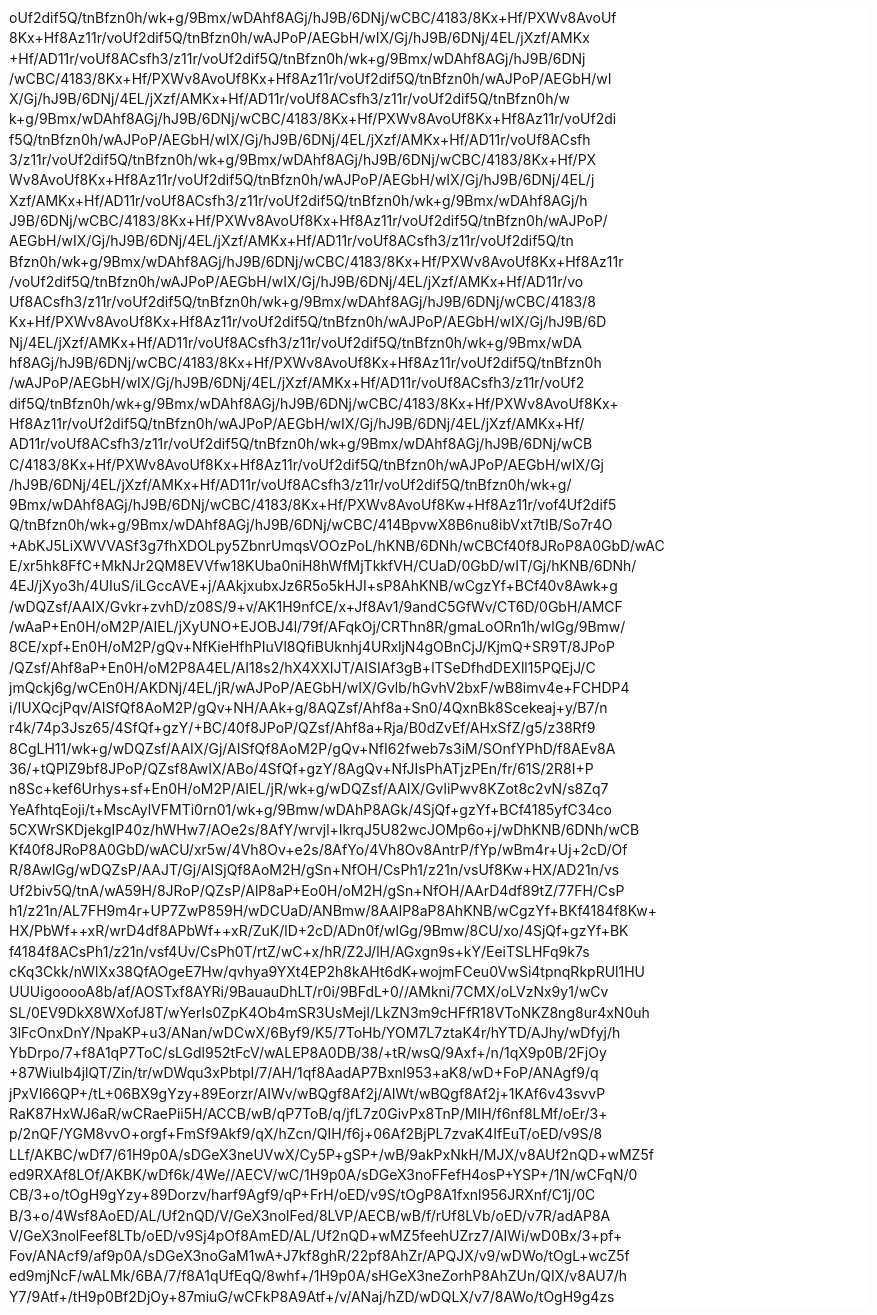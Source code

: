 oUf2dif5Q/tnBfzn0h/wk+g/9Bmx/wDAhf8AGj/hJ9B/6DNj/wCBC/4183/8Kx+Hf/PXWv8AvoUf
8Kx+Hf8Az11r/voUf2dif5Q/tnBfzn0h/wAJPoP/AEGbH/wIX/Gj/hJ9B/6DNj/4EL/jXzf/AMKx
+Hf/AD11r/voUf8ACsfh3/z11r/voUf2dif5Q/tnBfzn0h/wk+g/9Bmx/wDAhf8AGj/hJ9B/6DNj
/wCBC/4183/8Kx+Hf/PXWv8AvoUf8Kx+Hf8Az11r/voUf2dif5Q/tnBfzn0h/wAJPoP/AEGbH/wI
X/Gj/hJ9B/6DNj/4EL/jXzf/AMKx+Hf/AD11r/voUf8ACsfh3/z11r/voUf2dif5Q/tnBfzn0h/w
k+g/9Bmx/wDAhf8AGj/hJ9B/6DNj/wCBC/4183/8Kx+Hf/PXWv8AvoUf8Kx+Hf8Az11r/voUf2di
f5Q/tnBfzn0h/wAJPoP/AEGbH/wIX/Gj/hJ9B/6DNj/4EL/jXzf/AMKx+Hf/AD11r/voUf8ACsfh
3/z11r/voUf2dif5Q/tnBfzn0h/wk+g/9Bmx/wDAhf8AGj/hJ9B/6DNj/wCBC/4183/8Kx+Hf/PX
Wv8AvoUf8Kx+Hf8Az11r/voUf2dif5Q/tnBfzn0h/wAJPoP/AEGbH/wIX/Gj/hJ9B/6DNj/4EL/j
Xzf/AMKx+Hf/AD11r/voUf8ACsfh3/z11r/voUf2dif5Q/tnBfzn0h/wk+g/9Bmx/wDAhf8AGj/h
J9B/6DNj/wCBC/4183/8Kx+Hf/PXWv8AvoUf8Kx+Hf8Az11r/voUf2dif5Q/tnBfzn0h/wAJPoP/
AEGbH/wIX/Gj/hJ9B/6DNj/4EL/jXzf/AMKx+Hf/AD11r/voUf8ACsfh3/z11r/voUf2dif5Q/tn
Bfzn0h/wk+g/9Bmx/wDAhf8AGj/hJ9B/6DNj/wCBC/4183/8Kx+Hf/PXWv8AvoUf8Kx+Hf8Az11r
/voUf2dif5Q/tnBfzn0h/wAJPoP/AEGbH/wIX/Gj/hJ9B/6DNj/4EL/jXzf/AMKx+Hf/AD11r/vo
Uf8ACsfh3/z11r/voUf2dif5Q/tnBfzn0h/wk+g/9Bmx/wDAhf8AGj/hJ9B/6DNj/wCBC/4183/8
Kx+Hf/PXWv8AvoUf8Kx+Hf8Az11r/voUf2dif5Q/tnBfzn0h/wAJPoP/AEGbH/wIX/Gj/hJ9B/6D
Nj/4EL/jXzf/AMKx+Hf/AD11r/voUf8ACsfh3/z11r/voUf2dif5Q/tnBfzn0h/wk+g/9Bmx/wDA
hf8AGj/hJ9B/6DNj/wCBC/4183/8Kx+Hf/PXWv8AvoUf8Kx+Hf8Az11r/voUf2dif5Q/tnBfzn0h
/wAJPoP/AEGbH/wIX/Gj/hJ9B/6DNj/4EL/jXzf/AMKx+Hf/AD11r/voUf8ACsfh3/z11r/voUf2
dif5Q/tnBfzn0h/wk+g/9Bmx/wDAhf8AGj/hJ9B/6DNj/wCBC/4183/8Kx+Hf/PXWv8AvoUf8Kx+
Hf8Az11r/voUf2dif5Q/tnBfzn0h/wAJPoP/AEGbH/wIX/Gj/hJ9B/6DNj/4EL/jXzf/AMKx+Hf/
AD11r/voUf8ACsfh3/z11r/voUf2dif5Q/tnBfzn0h/wk+g/9Bmx/wDAhf8AGj/hJ9B/6DNj/wCB
C/4183/8Kx+Hf/PXWv8AvoUf8Kx+Hf8Az11r/voUf2dif5Q/tnBfzn0h/wAJPoP/AEGbH/wIX/Gj
/hJ9B/6DNj/4EL/jXzf/AMKx+Hf/AD11r/voUf8ACsfh3/z11r/voUf2dif5Q/tnBfzn0h/wk+g/
9Bmx/wDAhf8AGj/hJ9B/6DNj/wCBC/4183/8Kx+Hf/PXWv8AvoUf8Kw+Hf8Az11r/vof4Uf2dif5
Q/tnBfzn0h/wk+g/9Bmx/wDAhf8AGj/hJ9B/6DNj/wCBC/414BpvwX8B6nu8ibVxt7tIB/So7r4O
+AbKJ5LiXWVVASf3g7fhXDOLpy5ZbnrUmqsVOOzPoL/hKNB/6DNh/wCBCf40f8JRoP8A0GbD/wAC
E/xr5hk8FfC+MkNJr2QM8EVVfw18KUba0niH8hWfMjTkkfVH/CUaD/0GbD/wIT/Gj/hKNB/6DNh/
4EJ/jXyo3h/4UIuS/iLGccAVE+j/AAkjxubxJz6R5o5kHJI+sP8AhKNB/wCgzYf+BCf40v8Awk+g
/wDQZsf/AAIX/Gvkr+zvhD/z08S/9+v/AK1H9nfCE/x+Jf8Av1/9andC5GfWv/CT6D/0GbH/AMCF
/wAaP+En0H/oM2P/AIEL/jXyUNO+EJOBJ4l/79f/AFqkOj/CRThn8R/gmaLoORn1h/wlGg/9Bmw/
8CE/xpf+En0H/oM2P/gQv+NfKieHfhPIuVl8QfiBUknhj4URxljN4gOBnCjJ/KjmQ+SR9T/8JPoP
/QZsf/Ahf8aP+En0H/oM2P8A4EL/AI18s2/hX4XXIJT/AISIAf3gB+lTSeDfhdDEXll15PQEjJ/C
jmQckj6g/wCEn0H/AKDNj/4EL/jR/wAJPoP/AEGbH/wIX/Gvlb/hGvhV2bxF/wB8imv4e+FCHDP4
i/IUXQcjPqv/AISfQf8AoM2P/gQv+NH/AAk+g/8AQZsf/Ahf8a+Sn0/4QxnBk8Scekeaj+y/B7/n
r4k/74p3Jsz65/4SfQf+gzY/+BC/40f8JPoP/QZsf/Ahf8a+Rja/B0dZvEf/AHxSfZ/g5/z38Rf9
8CgLH11/wk+g/wDQZsf/AAIX/Gj/AISfQf8AoM2P/gQv+NfI62fweb7s3iM/SOnfYPhD/f8AEv8A
36/+tQPlZ9bf8JPoP/QZsf8AwIX/ABo/4SfQf+gzY/8AgQv+NfJIsPhATjzPEn/fr/61S/2R8I+P
n8Sc+kef6Urhys+sf+En0H/oM2P/AIEL/jR/wk+g/wDQZsf/AAIX/GvliPwv8KZot8c2vN/s8Zq7
YeAfhtqEoji/t+MscAylVFMTi0rn01/wk+g/9Bmw/wDAhP8AGk/4SjQf+gzYf+BCf4185yfC34co
5CXWrSKDjekgIP40z/hWHw7/AOe2s/8AfY/wrvjl+IkrqJ5U82wcJOMp6o+j/wDhKNB/6DNh/wCB
Kf40f8JRoP8A0GbD/wACU/xr5w/4Vh8Ov+e2s/8AfYo/4Vh8Ov8AntrP/fYp/wBm4r+Uj+2cD/Of
R/8AwlGg/wDQZsP/AAJT/Gj/AISjQf8AoM2H/gSn+NfOH/CsPh1/z21n/vsUf8Kw+HX/AD21n/vs
Uf2biv5Q/tnA/wA59H/8JRoP/QZsP/AlP8aP+Eo0H/oM2H/gSn+NfOH/AArD4df89tZ/77FH/CsP
h1/z21n/AL7FH9m4r+UP7ZwP859H/wDCUaD/ANBmw/8AAlP8aP8AhKNB/wCgzYf+BKf4184f8Kw+
HX/PbWf++xR/wrD4df8APbWf++xR/ZuK/lD+2cD/ADn0f/wlGg/9Bmw/8CU/xo/4SjQf+gzYf+BK
f4184f8ACsPh1/z21n/vsf4Uv/CsPh0T/rtZ/wC+x/hR/Z2J/lH/AGxgn9s+kY/EeiTSLHFq9k7s
cKq3Ckk/nWlXx38QfAOgeE7Hw/qvhya9YXt4EP2h8kAHt6dK+wojmFCeu0VwSi4tpnqRkpRUl1HU
UUUigooooA8b/af/AOSTxf8AYRi/9BauauDhLT/r0i/9BFdL+0//AMkni/7CMX/oLVzNx9y1/wCv
SL/0EV9DkX8WXofJ8T/wYerIs0ZpK4Ob4mSR3UsMejl/LkZN3m9cHFfR18VToNKZ8ng8ur4xN0uh
3lFcOnxDnY/NpaKP+u3/ANan/wDCwX/6Byf9/K5/7ToHb/YOM7L7ztaK4r/hYTD/AJhy/wDfyj/h
YbDrpo/7+f8A1qP7ToC/sLGdl952tFcV/wALEP8A0DB/38/+tR/wsQ/9Axf+/n/1qX9p0B/2FjOy
+87WiuIb4jlQT/Zin/tr/wDWqu3xPbtpI/7/AH/1qf8AadAP7Bxnl953+aK8/wD+FoP/ANAgf9/q
jPxVI66QP+/tL+06BX9gYzy+89Eorzr/AIWv/wBQgf8Af2j/AIWt/wBQgf8Af2j+1KAf6v43svvP
RaK87HxWJ6aR/wCRaePii5H/ACCB/wB/qP7ToB/q/jfL7z0GivPx8TnP/MIH/f6nf8LMf/oEr/3+
p/2nQF/YGM8vvO+orgf+FmSf9Akf9/qX/hZcn/QIH/f6j+06Af2BjPL7zvaK4IfEuT/oED/v9S/8
LLf/AKBC/wDf7/61H9p0A/sDGeX3neUVwX/Cy5P+gSP+/wB/9akPxNkH/MJX/v8AUf2nQD+wMZ5f
ed9RXAf8LOf/AKBK/wDf6k/4We//AECV/wC/1H9p0A/sDGeX3noFFefH4osP+YSP+/1N/wCFqN/0
CB/3+o/tOgH9gYzy+89Dorzv/harf9Agf9/qP+FrH/oED/v9S/tOgP8A1fxnl956JRXnf/C1j/0C
B/3+o/4Wsf8AoED/AL/Uf2nQD/V/GeX3nolFed/8LVP/AECB/wB/f/rUf8LVb/oED/v7R/adAP8A
V/GeX3nolFeef8LTb/oED/v9Sj4pOf8AmED/AL/Uf2nQD+wMZ5feehUZrz7/AIWi/wD0Bx/3+pf+
Fov/ANAcf9/af9p0A/sDGeX3noGaM1wA+J7kf8ghR/22pf8AhZr/APQJX/v9/wDWo/tOgL+wcZ5f
ed9mjNcF/wALMk/6BA/7/f8A1qUfEqQ/8whf+/1H9p0A/sHGeX3neZorhP8AhZUn/QIX/v8AU7/h
Y7/9Atf+/tH9p0Bf2DjOy+87miuG/wCFkP8A9Atf+/v/ANaj/hZD/wDQLX/v7/8AWo/tOgH9g4zs